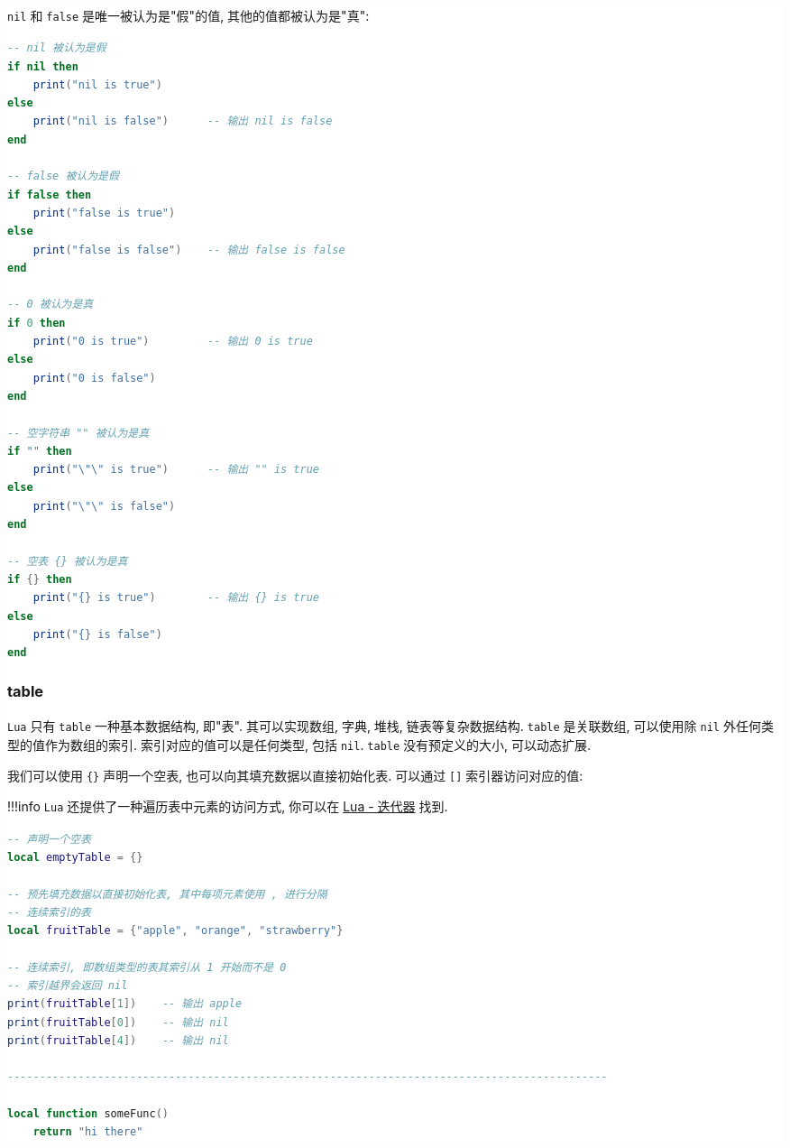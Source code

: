 `nil` 和 `false` 是唯一被认为是"假"的值, 其他的值都被认为是"真":
```lua
-- nil 被认为是假
if nil then
    print("nil is true")
else
    print("nil is false")      -- 输出 nil is false
end

-- false 被认为是假
if false then
    print("false is true")
else
    print("false is false")    -- 输出 false is false
end

-- 0 被认为是真
if 0 then
    print("0 is true")         -- 输出 0 is true
else
    print("0 is false")
end

-- 空字符串 "" 被认为是真
if "" then
    print("\"\" is true")      -- 输出 "" is true
else
    print("\"\" is false")
end

-- 空表 {} 被认为是真
if {} then
    print("{} is true")        -- 输出 {} is true
else
    print("{} is false")
end
```

### table

`Lua` 只有 `table` 一种基本数据结构, 即"表". 其可以实现数组, 字典, 堆栈, 链表等复杂数据结构. `table` 是关联数组, 可以使用除 `nil` 外任何类型的值作为数组的索引. 索引对应的值可以是任何类型, 包括 `nil`. `table` 没有预定义的大小, 可以动态扩展.

我们可以使用 `{}` 声明一个空表, 也可以向其填充数据以直接初始化表. 可以通过 `[]` 索引器访问对应的值:

!!!info
    `Lua` 还提供了一种遍历表中元素的访问方式, 你可以在 [Lua - 迭代器](iterator.md) 找到.

```lua
-- 声明一个空表
local emptyTable = {}    

-- 预先填充数据以直接初始化表, 其中每项元素使用 , 进行分隔
-- 连续索引的表
local fruitTable = {"apple", "orange", "strawberry"} 

-- 连续索引, 即数组类型的表其索引从 1 开始而不是 0
-- 索引越界会返回 nil
print(fruitTable[1])    -- 输出 apple
print(fruitTable[0])    -- 输出 nil
print(fruitTable[4])    -- 输出 nil

---------------------------------------------------------------------------------------------

local function someFunc()
    return "hi there"
```